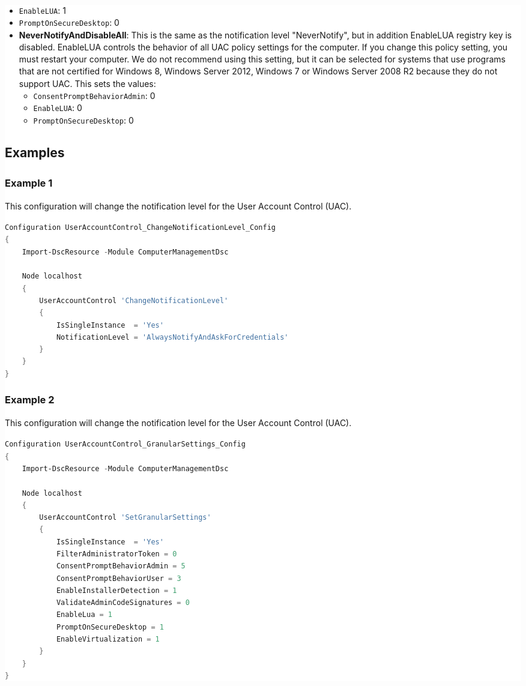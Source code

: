   - `EnableLUA`: 1
  - `PromptOnSecureDesktop`: 0
- **NeverNotifyAndDisableAll**: This is the same as the notification level
  "NeverNotify", but in addition EnableLUA registry key is disabled.
  EnableLUA controls the behavior of all UAC policy settings for the computer.
  If you change this policy setting, you must restart your computer. We
  do not recommend using this setting, but it can be selected for systems
  that use programs that are not certified for Windows 8, Windows Server 2012,
  Windows 7 or Windows Server 2008 R2 because they do not support UAC.
  This sets the values:
  - `ConsentPromptBehaviorAdmin`: 0
  - `EnableLUA`: 0
  - `PromptOnSecureDesktop`: 0

## Examples

### Example 1

This configuration will change the notification level for the User
Account Control (UAC).

```powershell
Configuration UserAccountControl_ChangeNotificationLevel_Config
{
    Import-DscResource -Module ComputerManagementDsc

    Node localhost
    {
        UserAccountControl 'ChangeNotificationLevel'
        {
            IsSingleInstance  = 'Yes'
            NotificationLevel = 'AlwaysNotifyAndAskForCredentials'
        }
    }
}
```

### Example 2

This configuration will change the notification level for the User
Account Control (UAC).

```powershell
Configuration UserAccountControl_GranularSettings_Config
{
    Import-DscResource -Module ComputerManagementDsc

    Node localhost
    {
        UserAccountControl 'SetGranularSettings'
        {
            IsSingleInstance  = 'Yes'
            FilterAdministratorToken = 0
            ConsentPromptBehaviorAdmin = 5
            ConsentPromptBehaviorUser = 3
            EnableInstallerDetection = 1
            ValidateAdminCodeSignatures = 0
            EnableLua = 1
            PromptOnSecureDesktop = 1
            EnableVirtualization = 1
        }
    }
}
```

